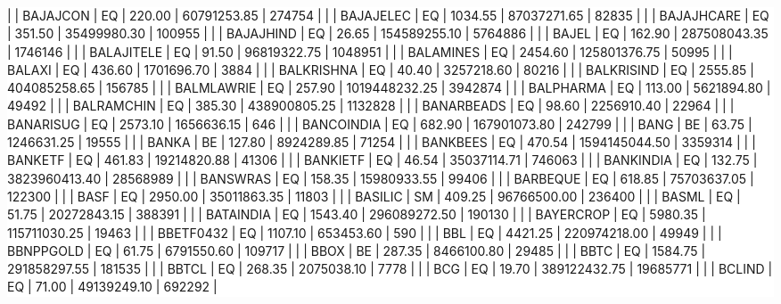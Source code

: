 |  | BAJAJCON | EQ | 220.00 | 60791253.85 | 274754 |
|  | BAJAJELEC | EQ | 1034.55 | 87037271.65 | 82835 |
|  | BAJAJHCARE | EQ | 351.50 | 35499980.30 | 100955 |
|  | BAJAJHIND | EQ | 26.65 | 154589255.10 | 5764886 |
|  | BAJEL | EQ | 162.90 | 287508043.35 | 1746146 |
|  | BALAJITELE | EQ | 91.50 | 96819322.75 | 1048951 |
|  | BALAMINES | EQ | 2454.60 | 125801376.75 | 50995 |
|  | BALAXI | EQ | 436.60 | 1701696.70 | 3884 |
|  | BALKRISHNA | EQ | 40.40 | 3257218.60 | 80216 |
|  | BALKRISIND | EQ | 2555.85 | 404085258.65 | 156785 |
|  | BALMLAWRIE | EQ | 257.90 | 1019448232.25 | 3942874 |
|  | BALPHARMA | EQ | 113.00 | 5621894.80 | 49492 |
|  | BALRAMCHIN | EQ | 385.30 | 438900805.25 | 1132828 |
|  | BANARBEADS | EQ | 98.60 | 2256910.40 | 22964 |
|  | BANARISUG | EQ | 2573.10 | 1656636.15 | 646 |
|  | BANCOINDIA | EQ | 682.90 | 167901073.80 | 242799 |
|  | BANG | BE | 63.75 | 1246631.25 | 19555 |
|  | BANKA | BE | 127.80 | 8924289.85 | 71254 |
|  | BANKBEES | EQ | 470.54 | 1594145044.50 | 3359314 |
|  | BANKETF | EQ | 461.83 | 19214820.88 | 41306 |
|  | BANKIETF | EQ | 46.54 | 35037114.71 | 746063 |
|  | BANKINDIA | EQ | 132.75 | 3823960413.40 | 28568989 |
|  | BANSWRAS | EQ | 158.35 | 15980933.55 | 99406 |
|  | BARBEQUE | EQ | 618.85 | 75703637.05 | 122300 |
|  | BASF | EQ | 2950.00 | 35011863.35 | 11803 |
|  | BASILIC | SM | 409.25 | 96766500.00 | 236400 |
|  | BASML | EQ | 51.75 | 20272843.15 | 388391 |
|  | BATAINDIA | EQ | 1543.40 | 296089272.50 | 190130 |
|  | BAYERCROP | EQ | 5980.35 | 115711030.25 | 19463 |
|  | BBETF0432 | EQ | 1107.10 | 653453.60 | 590 |
|  | BBL | EQ | 4421.25 | 220974218.00 | 49949 |
|  | BBNPPGOLD | EQ | 61.75 | 6791550.60 | 109717 |
|  | BBOX | BE | 287.35 | 8466100.80 | 29485 |
|  | BBTC | EQ | 1584.75 | 291858297.55 | 181535 |
|  | BBTCL | EQ | 268.35 | 2075038.10 | 7778 |
|  | BCG | EQ | 19.70 | 389122432.75 | 19685771 |
|  | BCLIND | EQ | 71.00 | 49139249.10 | 692292 |